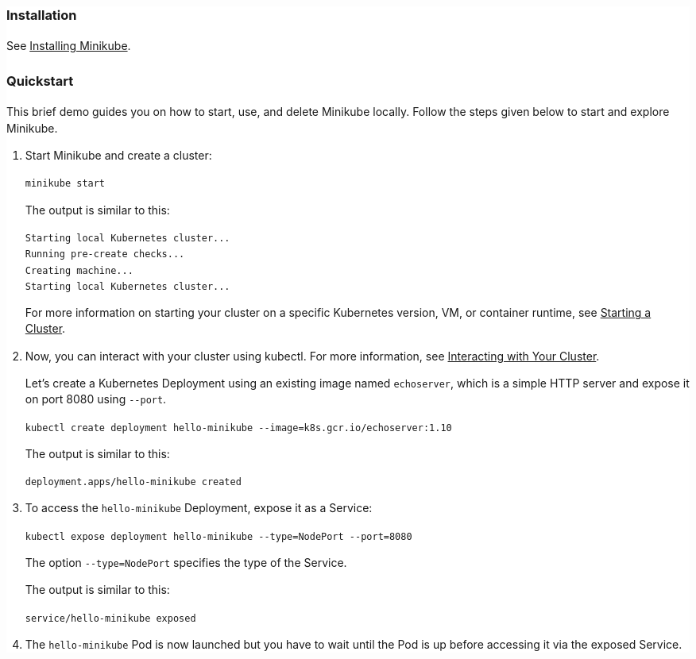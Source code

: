 ### Installation <a id="installation"></a>

See [Installing Minikube](https://kubernetes.io/docs/tasks/tools/install-minikube/).

### Quickstart <a id="quickstart"></a>

This brief demo guides you on how to start, use, and delete Minikube locally. Follow the steps given below to start and explore Minikube.

1. Start Minikube and create a cluster:

   ```text
   minikube start
   ```

   The output is similar to this:

   ```text
   Starting local Kubernetes cluster...
   Running pre-create checks...
   Creating machine...
   Starting local Kubernetes cluster...
   ```

   For more information on starting your cluster on a specific Kubernetes version, VM, or container runtime, see [Starting a Cluster](https://kubernetes.io/docs/setup/learning-environment/minikube/#starting-a-cluster).

2. Now, you can interact with your cluster using kubectl. For more information, see [Interacting with Your Cluster](https://kubernetes.io/docs/setup/learning-environment/minikube/#interacting-with-your-cluster).

   Let’s create a Kubernetes Deployment using an existing image named `echoserver`, which is a simple HTTP server and expose it on port 8080 using `--port`.

   ```text
   kubectl create deployment hello-minikube --image=k8s.gcr.io/echoserver:1.10
   ```

   The output is similar to this:

   ```text
   deployment.apps/hello-minikube created
   ```

3. To access the `hello-minikube` Deployment, expose it as a Service:

   ```text
   kubectl expose deployment hello-minikube --type=NodePort --port=8080
   ```

   The option `--type=NodePort` specifies the type of the Service.

   The output is similar to this:

   ```text
   service/hello-minikube exposed
   ```

4. The `hello-minikube` Pod is now launched but you have to wait until the Pod is up before accessing it via the exposed Service.
